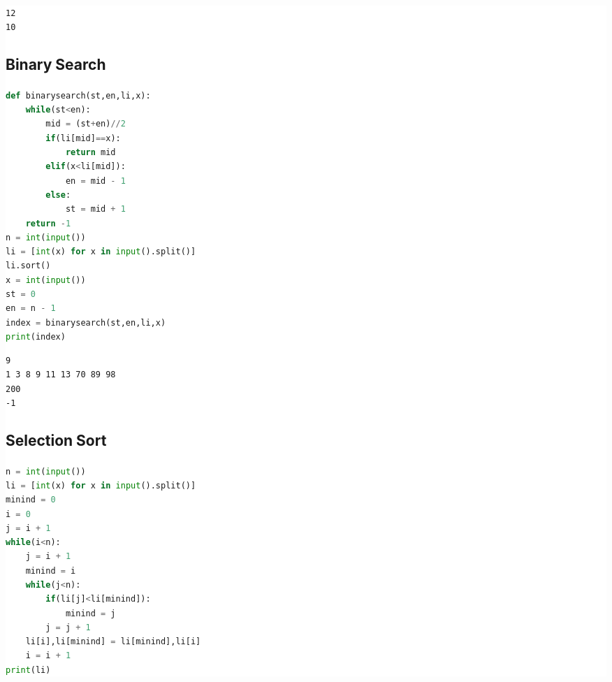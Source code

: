     12
    10
    

## Binary Search


```python
def binarysearch(st,en,li,x):
    while(st<en):
        mid = (st+en)//2
        if(li[mid]==x):
            return mid
        elif(x<li[mid]):
            en = mid - 1
        else:
            st = mid + 1
    return -1
n = int(input())
li = [int(x) for x in input().split()]
li.sort()
x = int(input())
st = 0
en = n - 1
index = binarysearch(st,en,li,x)
print(index)
```

    9
    1 3 8 9 11 13 70 89 98
    200
    -1
    

## Selection Sort


```python
n = int(input())
li = [int(x) for x in input().split()]
minind = 0
i = 0
j = i + 1
while(i<n):
    j = i + 1
    minind = i
    while(j<n):
        if(li[j]<li[minind]):
            minind = j
        j = j + 1
    li[i],li[minind] = li[minind],li[i]
    i = i + 1
print(li)
```
